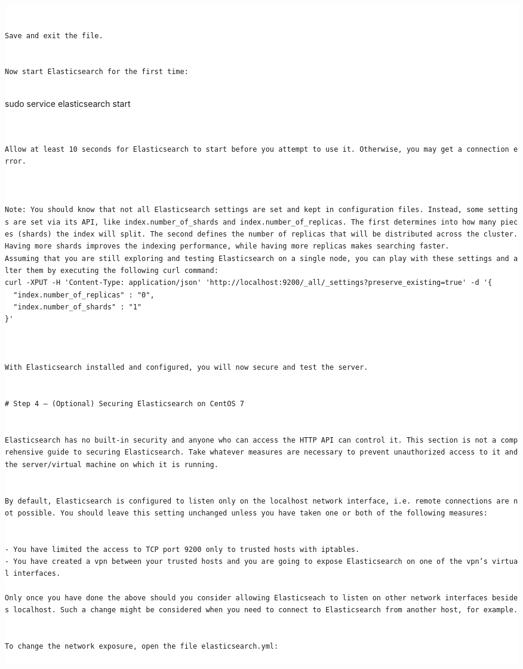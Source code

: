 ```


Save and exit the file.


Now start Elasticsearch for the first time:


```
sudo service elasticsearch start


```


Allow at least 10 seconds for Elasticsearch to start before you attempt to use it. Otherwise, you may get a connection error.



Note: You should know that not all Elasticsearch settings are set and kept in configuration files. Instead, some settings are set via its API, like index.number_of_shards and index.number_of_replicas. The first determines into how many pieces (shards) the index will split. The second defines the number of replicas that will be distributed across the cluster. Having more shards improves the indexing performance, while having more replicas makes searching faster.
Assuming that you are still exploring and testing Elasticsearch on a single node, you can play with these settings and alter them by executing the following curl command:
curl -XPUT -H 'Content-Type: application/json' 'http://localhost:9200/_all/_settings?preserve_existing=true' -d '{
  "index.number_of_replicas" : "0",
  "index.number_of_shards" : "1"
}'



With Elasticsearch installed and configured, you will now secure and test the server.


# Step 4 — (Optional) Securing Elasticsearch on CentOS 7


Elasticsearch has no built-in security and anyone who can access the HTTP API can control it. This section is not a comprehensive guide to securing Elasticsearch. Take whatever measures are necessary to prevent unauthorized access to it and the server/virtual machine on which it is running.


By default, Elasticsearch is configured to listen only on the localhost network interface, i.e. remote connections are not possible. You should leave this setting unchanged unless you have taken one or both of the following measures:


- You have limited the access to TCP port 9200 only to trusted hosts with iptables.
- You have created a vpn between your trusted hosts and you are going to expose Elasticsearch on one of the vpn’s virtual interfaces.

Only once you have done the above should you consider allowing Elasticseach to listen on other network interfaces besides localhost. Such a change might be considered when you need to connect to Elasticsearch from another host, for example.


To change the network exposure, open the file elasticsearch.yml:


```